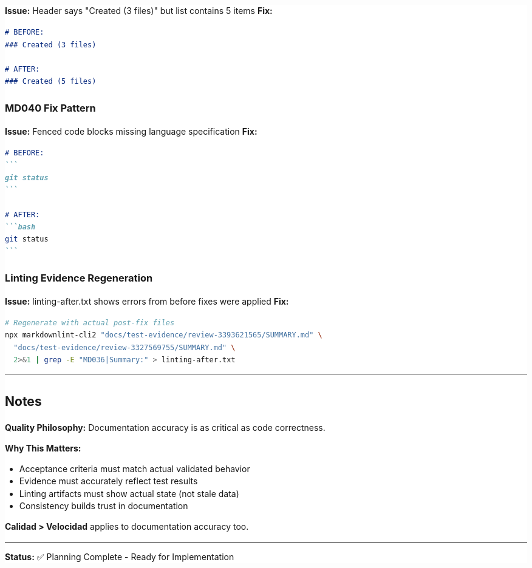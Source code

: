 **Issue:** Header says "Created (3 files)" but list contains 5 items
**Fix:**
```markdown
# BEFORE:
### Created (3 files)

# AFTER:
### Created (5 files)
```

### MD040 Fix Pattern

**Issue:** Fenced code blocks missing language specification
**Fix:**
````markdown
# BEFORE:
```
git status
```

# AFTER:
```bash
git status
```
````

### Linting Evidence Regeneration

**Issue:** linting-after.txt shows errors from before fixes were applied
**Fix:**
```bash
# Regenerate with actual post-fix files
npx markdownlint-cli2 "docs/test-evidence/review-3393621565/SUMMARY.md" \
  "docs/test-evidence/review-3327569755/SUMMARY.md" \
  2>&1 | grep -E "MD036|Summary:" > linting-after.txt
```

---

## Notes

**Quality Philosophy:** Documentation accuracy is as critical as code correctness.

**Why This Matters:**
- Acceptance criteria must match actual validated behavior
- Evidence must accurately reflect test results
- Linting artifacts must show actual state (not stale data)
- Consistency builds trust in documentation

**Calidad > Velocidad** applies to documentation accuracy too.

---

**Status:** ✅ Planning Complete - Ready for Implementation
